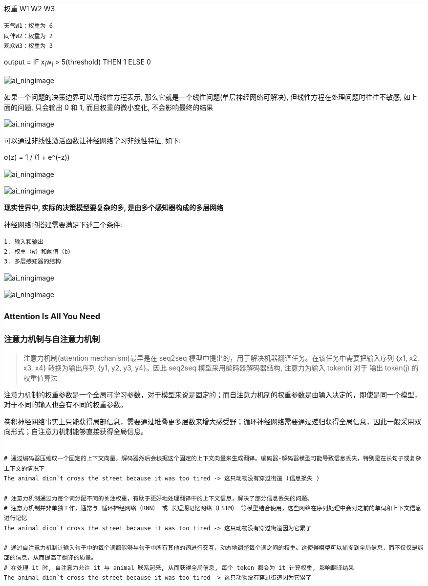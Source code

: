 权重 W1 W2 W3
```text
天气W1：权重为 6
同伴W2：权重为 2
观众W3：权重为 3
```

output = IF x<sub>i</sub>w<sub>i</sub> > 5(threshold) THEN 1 ELSE 0

![ai_ningimage](https://cdn.jsdelivr.net/gh/mzxc/picx-images-hosting@master/20250324/ai_ningimage.1sf7h858ft.jpg)

如果一个问题的决策边界可以用线性方程表示, 那么它就是一个线性问题(单层神经网络可解决), 但线性方程在处理问题时往往不敏感, 如上面的问题, 只会输出 0 和 1, 而且权重的微小变化, 不会影响最终的结果

![ai_ningimage](https://cdn.jsdelivr.net/gh/mzxc/picx-images-hosting@master/20250324/ai_ningimage.7p3ro9doq8.jpg)

可以通过非线性激活函数让神经网络学习非线性特征, 如下:

σ(z) = 1 / (1 + e^(-z))

![ai_ningimage](https://cdn.jsdelivr.net/gh/mzxc/picx-images-hosting@master/20250324/ai_ningimage.3gokefhs0k.jpg)

![ai_ningimage](https://cdn.jsdelivr.net/gh/mzxc/picx-images-hosting@master/20250324/ai_ningimage.39lcj03wjh.jpg)

**现实世界中, 实际的决策模型要复杂的多, 是由多个感知器构成的多层网络**

神经网络的搭建需要满足下述三个条件:

```text
1. 输入和输出
2. 权重（w）和阈值（b）
3. 多层感知器的结构
```

![ai_ningimage](https://cdn.jsdelivr.net/gh/mzxc/picx-images-hosting@master/20250323/ai_ningimage.39lci0rxyg.png)

![ai_ningimage](https://cdn.jsdelivr.net/gh/mzxc/picx-images-hosting@master/20250323/ai_ningimage.4ub3hhquce.jpg)

### Attention Is All You Need

### 注意力机制与自注意力机制

> 注意力机制(attention mechanism)最早是在 seq2seq 模型中提出的，用于解决机器翻译任务。在该任务中需要把输入序列 {x1, x2, x3, x4} 转换为输出序列 {y1, y2, y3, y4}。因此 seq2seq 模型采用编码器解码器结构, 注意力为输入 token(i) 对于 输出 token(j) 的权重值算法

注意力机制的权重参数是一个全局可学习参数，对于模型来说是固定的；而自注意力机制的权重参数是由输入决定的，即使是同一个模型，对于不同的输入也会有不同的权重参数。

卷积神经网络事实上只能获得局部信息，需要通过堆叠更多层数来增大感受野；循环神经网络需要通过递归获得全局信息，因此一般采用双向形式；自注意力机制能够直接获得全局信息。

```text

# 通过编码器压缩成一个固定的上下文向量。解码器然后会根据这个固定的上下文向量来生成翻译。编码器-解码器模型可能导致信息丢失，特别是在长句子或复杂上下文的情况下
The animal didn`t cross the street because it was too tired -> 这只动物没有穿过街道 (信息损失 )

# 注意力机制通过为每个词分配不同的关注权重，有助于更好地处理翻译中的上下文信息，解决了部分信息丢失的问题。
# 注意力机制并非单独工作，通常与 循环神经网络（RNN） 或 长短期记忆网络（LSTM） 等模型结合使用，这些网络在序列处理中会对之前的单词和上下文信息进行记忆
The animal didn`t cross the street because it was too tired -> 这只动物没有穿过街道因为它累了

# 通过自注意力机制让输入句子中的每个词都能够与句子中所有其他的词进行交互，动态地调整每个词之间的权重。这使得模型可以捕捉到全局信息，而不仅仅是局部的信息，从而提高了翻译的质量。
# 在处理 it 时, 自注意力允许 it 与 animal 联系起来, 从而获得全局信息, 每个 token 都会为 it 计算权重, 影响翻译结果
The animal didn`t cross the street because it was too tired -> 这只动物没有穿过街道因为它累了
```
